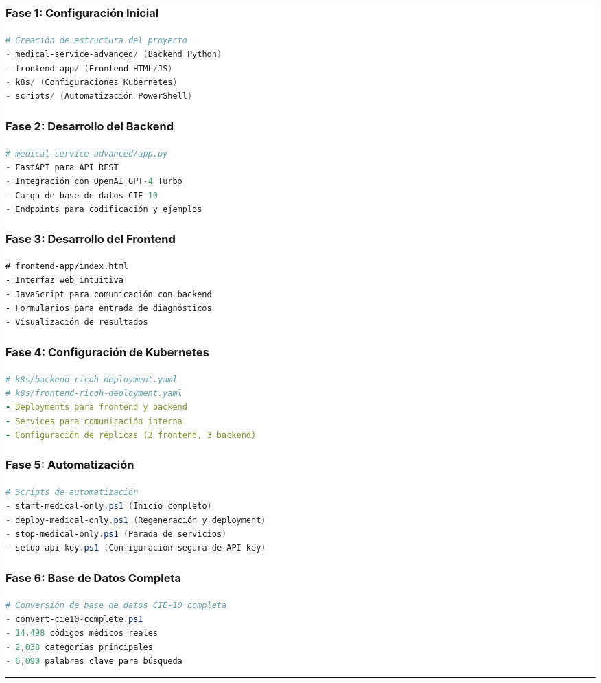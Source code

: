 ### **Fase 1: Configuración Inicial**
```powershell
# Creación de estructura del proyecto
- medical-service-advanced/ (Backend Python)
- frontend-app/ (Frontend HTML/JS)
- k8s/ (Configuraciones Kubernetes)
- scripts/ (Automatización PowerShell)
```

### **Fase 2: Desarrollo del Backend**
```python
# medical-service-advanced/app.py
- FastAPI para API REST
- Integración con OpenAI GPT-4 Turbo
- Carga de base de datos CIE-10
- Endpoints para codificación y ejemplos
```

### **Fase 3: Desarrollo del Frontend**
```html
# frontend-app/index.html
- Interfaz web intuitiva
- JavaScript para comunicación con backend
- Formularios para entrada de diagnósticos
- Visualización de resultados
```

### **Fase 4: Configuración de Kubernetes**
```yaml
# k8s/backend-ricoh-deployment.yaml
# k8s/frontend-ricoh-deployment.yaml
- Deployments para frontend y backend
- Services para comunicación interna
- Configuración de réplicas (2 frontend, 3 backend)
```

### **Fase 5: Automatización**
```powershell
# Scripts de automatización
- start-medical-only.ps1 (Inicio completo)
- deploy-medical-only.ps1 (Regeneración y deployment)
- stop-medical-only.ps1 (Parada de servicios)
- setup-api-key.ps1 (Configuración segura de API key)
```

### **Fase 6: Base de Datos Completa**
```powershell
# Conversión de base de datos CIE-10 completa
- convert-cie10-complete.ps1
- 14,498 códigos médicos reales
- 2,038 categorías principales
- 6,090 palabras clave para búsqueda
```

---